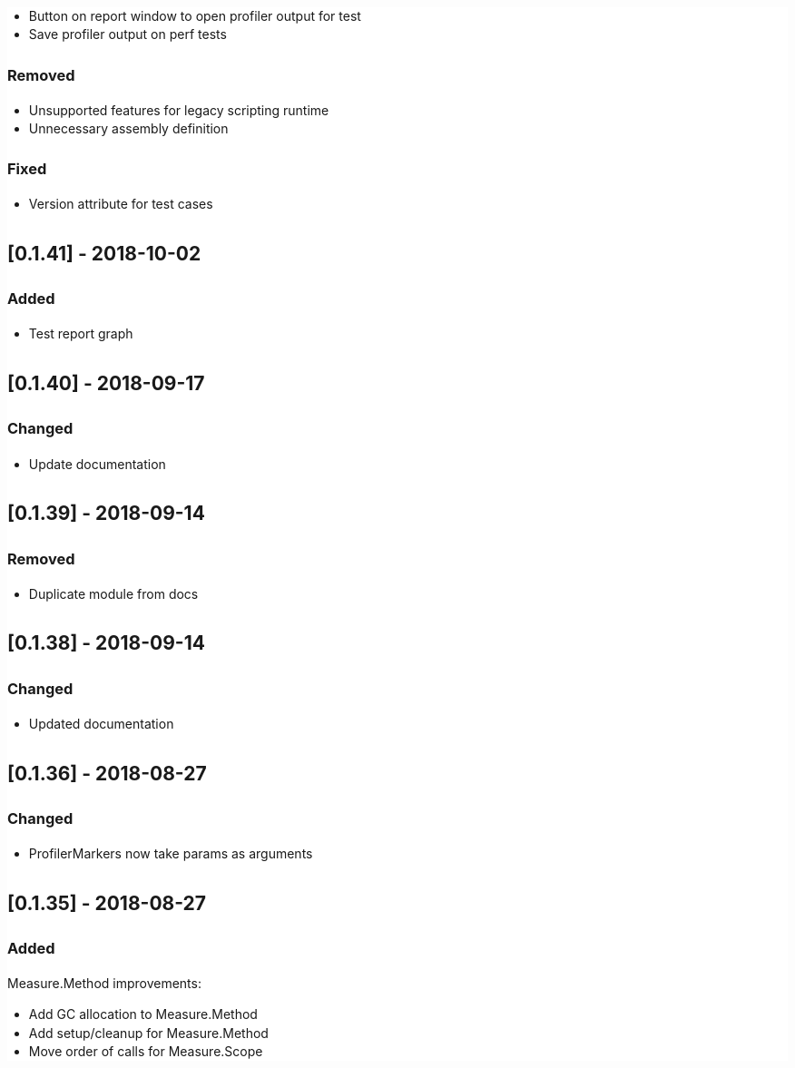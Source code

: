 - Button on report window to open profiler output for test
- Save profiler output on perf tests

### Removed

- Unsupported features for legacy scripting runtime
- Unnecessary assembly definition

### Fixed

- Version attribute for test cases

## [0.1.41] - 2018-10-02

### Added

- Test report graph

## [0.1.40] - 2018-09-17

### Changed

- Update documentation

## [0.1.39] - 2018-09-14

### Removed

- Duplicate module from docs

## [0.1.38] - 2018-09-14

### Changed

- Updated documentation

## [0.1.36] - 2018-08-27

### Changed

- ProfilerMarkers now take params as arguments

## [0.1.35] - 2018-08-27

### Added

Measure.Method improvements:

- Add GC allocation to Measure.Method
- Add setup/cleanup for Measure.Method
- Move order of calls for Measure.Scope
